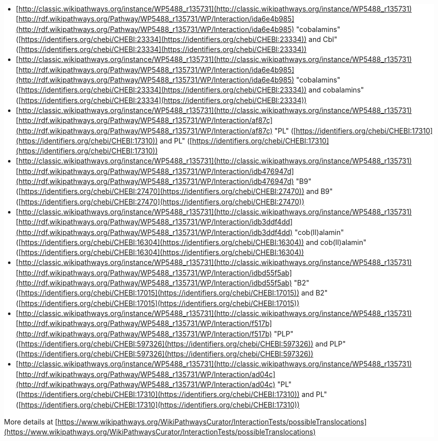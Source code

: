 * [http://classic.wikipathways.org/instance/WP5488_r135731](http://classic.wikipathways.org/instance/WP5488_r135731) [http://rdf.wikipathways.org/Pathway/WP5488_r135731/WP/Interaction/ida6e4b985](http://rdf.wikipathways.org/Pathway/WP5488_r135731/WP/Interaction/ida6e4b985) "cobalamins" ([https://identifiers.org/chebi/CHEBI:23334](https://identifiers.org/chebi/CHEBI:23334)) and 
Cbl" ([https://identifiers.org/chebi/CHEBI:23334](https://identifiers.org/chebi/CHEBI:23334))
* [http://classic.wikipathways.org/instance/WP5488_r135731](http://classic.wikipathways.org/instance/WP5488_r135731) [http://rdf.wikipathways.org/Pathway/WP5488_r135731/WP/Interaction/ida6e4b985](http://rdf.wikipathways.org/Pathway/WP5488_r135731/WP/Interaction/ida6e4b985) "cobalamins" ([https://identifiers.org/chebi/CHEBI:23334](https://identifiers.org/chebi/CHEBI:23334)) and 
cobalamins" ([https://identifiers.org/chebi/CHEBI:23334](https://identifiers.org/chebi/CHEBI:23334))
* [http://classic.wikipathways.org/instance/WP5488_r135731](http://classic.wikipathways.org/instance/WP5488_r135731) [http://rdf.wikipathways.org/Pathway/WP5488_r135731/WP/Interaction/af87c](http://rdf.wikipathways.org/Pathway/WP5488_r135731/WP/Interaction/af87c) "PL" ([https://identifiers.org/chebi/CHEBI:17310](https://identifiers.org/chebi/CHEBI:17310)) and 
PL" ([https://identifiers.org/chebi/CHEBI:17310](https://identifiers.org/chebi/CHEBI:17310))
* [http://classic.wikipathways.org/instance/WP5488_r135731](http://classic.wikipathways.org/instance/WP5488_r135731) [http://rdf.wikipathways.org/Pathway/WP5488_r135731/WP/Interaction/idb476947d](http://rdf.wikipathways.org/Pathway/WP5488_r135731/WP/Interaction/idb476947d) "B9" ([https://identifiers.org/chebi/CHEBI:27470](https://identifiers.org/chebi/CHEBI:27470)) and 
B9" ([https://identifiers.org/chebi/CHEBI:27470](https://identifiers.org/chebi/CHEBI:27470))
* [http://classic.wikipathways.org/instance/WP5488_r135731](http://classic.wikipathways.org/instance/WP5488_r135731) [http://rdf.wikipathways.org/Pathway/WP5488_r135731/WP/Interaction/idb3ddf4dd](http://rdf.wikipathways.org/Pathway/WP5488_r135731/WP/Interaction/idb3ddf4dd) "cob(II)alamin" ([https://identifiers.org/chebi/CHEBI:16304](https://identifiers.org/chebi/CHEBI:16304)) and 
cob(II)alamin" ([https://identifiers.org/chebi/CHEBI:16304](https://identifiers.org/chebi/CHEBI:16304))
* [http://classic.wikipathways.org/instance/WP5488_r135731](http://classic.wikipathways.org/instance/WP5488_r135731) [http://rdf.wikipathways.org/Pathway/WP5488_r135731/WP/Interaction/idbd55f5ab](http://rdf.wikipathways.org/Pathway/WP5488_r135731/WP/Interaction/idbd55f5ab) "B2" ([https://identifiers.org/chebi/CHEBI:17015](https://identifiers.org/chebi/CHEBI:17015)) and 
B2" ([https://identifiers.org/chebi/CHEBI:17015](https://identifiers.org/chebi/CHEBI:17015))
* [http://classic.wikipathways.org/instance/WP5488_r135731](http://classic.wikipathways.org/instance/WP5488_r135731) [http://rdf.wikipathways.org/Pathway/WP5488_r135731/WP/Interaction/f517b](http://rdf.wikipathways.org/Pathway/WP5488_r135731/WP/Interaction/f517b) "PLP" ([https://identifiers.org/chebi/CHEBI:597326](https://identifiers.org/chebi/CHEBI:597326)) and 
PLP" ([https://identifiers.org/chebi/CHEBI:597326](https://identifiers.org/chebi/CHEBI:597326))
* [http://classic.wikipathways.org/instance/WP5488_r135731](http://classic.wikipathways.org/instance/WP5488_r135731) [http://rdf.wikipathways.org/Pathway/WP5488_r135731/WP/Interaction/ad04c](http://rdf.wikipathways.org/Pathway/WP5488_r135731/WP/Interaction/ad04c) "PL" ([https://identifiers.org/chebi/CHEBI:17310](https://identifiers.org/chebi/CHEBI:17310)) and 
PL" ([https://identifiers.org/chebi/CHEBI:17310](https://identifiers.org/chebi/CHEBI:17310))


More details at [https://www.wikipathways.org/WikiPathwaysCurator/InteractionTests/possibleTranslocations](https://www.wikipathways.org/WikiPathwaysCurator/InteractionTests/possibleTranslocations)

